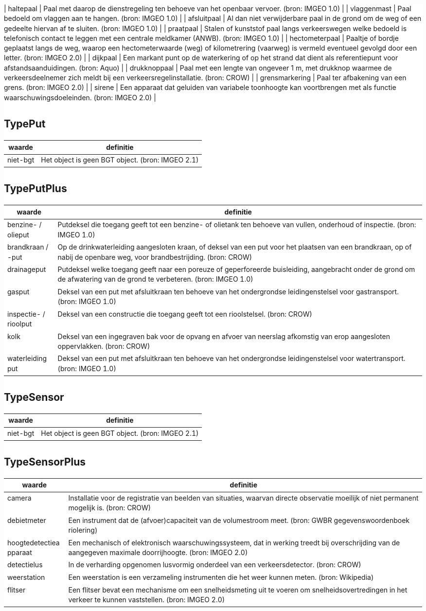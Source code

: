 | haltepaal                    | Paal met daarop de dienstregeling ten behoeve van het openbaar vervoer. (bron: IMGEO 1.0)                                                                                                           |
| vlaggenmast                  | Paal bedoeld om vlaggen aan te hangen. (bron: IMGEO 1.0)                                                                                                                                            |
| afsluitpaal                  | Al dan niet verwijderbare paal in de grond om de weg of een gedeelte hiervan af te sluiten. (bron: IMGEO 1.0)                                                                                       |
| praatpaal                    | Stalen of kunststof paal langs verkeerswegen welke bedoeld is telefonisch contact te leggen met een centrale meldkamer (ANWB). (bron: IMGEO 1.0)                                                    |
| hectometerpaal               | Paaltje of bordje geplaatst langs de weg, waarop een hectometerwaarde (weg) of kilometrering (vaarweg) is vermeld eventueel gevolgd door een letter. (bron: IMGEO 2.0)                              |
| dijkpaal                     | Een markant punt op de waterkering of op het strand dat dient als referentiepunt voor afstandsaanduidingen. (bron: Aquo)                                                                            |
| drukknoppaal                 | Paal met een lengte van ongeveer 1 m, met drukknop waarmee de verkeersdeelnemer zich meldt bij een verkeersregelinstallatie. (bron: CROW)                                                           |
| grensmarkering               | Paal ter afbakening van een grens. (bron: IMGEO 2.0)                                                                                                                                                |
| sirene                       | Een apparaat dat geluiden van variabele toonhoogte kan voortbrengen met als functie waarschuwingsdoeleinden. (bron: IMGEO 2.0)                                                                      |

## TypePut

| **waarde**            | **definitie**      |
|----------|-------------------------------------------------------------------------------------------------------------------------------------------------------------------------------------------|
| niet-bgt | Het object is geen BGT object. (bron: IMGEO 2.1) |

## TypePutPlus

| **waarde**            | **definitie**      |
|----------|-------------------------------------------------------------------------------------------------------------------------------------------------------------------------------------------|
| benzine- / olieput    | Putdeksel die toegang geeft tot een benzine- of olietank ten behoeve van vullen, onderhoud of inspectie. (bron: IMGEO 1.0)                                       |
| brandkraan / -put     | Op de drinkwaterleiding aangesloten kraan, of deksel van een put voor het plaatsen van een brandkraan, op of nabij de openbare weg, voor brandbestrijding. (bron: CROW)     |
| drainageput           | Putdeksel welke toegang geeft naar een poreuze of geperforeerde buisleiding, aangebracht onder de grond om de afwatering van de grond te verbeteren. (bron: IMGEO 1.0) |
| gasput                | Deksel van een put met afsluitkraan ten behoeve van het ondergrondse leidingenstelsel voor gastransport. (bron: IMGEO 1.0)                                                      |
| inspectie- / rioolput | Deksel van een constructie die toegang geeft tot een rioolstelsel. (bron: CROW)                                                                                 |
| kolk                  | Deksel van een ingegraven bak voor de opvang en afvoer van neerslag afkomstig van erop aangesloten oppervlakken. (bron: CROW)                           |
| waterleidingput       | Deksel van een put met afsluitkraan ten behoeve van het ondergrondse leidingenstelsel voor watertransport. (bron: IMGEO 1.0)                                                    |

## TypeSensor

| **waarde**            | **definitie**      |
|----------|-------------------------------------------------------------------------------------------------------------------------------------------------------------------------------------------|
| niet-bgt | Het object is geen BGT object. (bron: IMGEO 2.1) |

## TypeSensorPlus

| **waarde**            | **definitie**      |
|----------|-------------------------------------------------------------------------------------------------------------------------------------------------------------------------------------------|
| camera                 | Installatie voor de registratie van beelden van situaties, waarvan directe observatie moeilijk of niet permanent mogelijk is. (bron: CROW)                                                           |
| debietmeter            | Een instrument dat de (afvoer)capaciteit van de volumestroom meet. (bron: GWBR gegevenswoordenboek riolering)                                                                                        |
| hoogtedetectieapparaat | Een mechanisch of elektronisch waarschuwingssysteem, dat in werking treedt bij overschrijding van de aangegeven maximale doorrijhoogte. (bron: IMGEO 2.0)                                            |
| detectielus            | In de verharding opgenomen lusvormig onderdeel van een verkeersdetector. (bron: CROW)                                                                                                                |
| weerstation            | Een weerstation is een verzameling instrumenten die het weer kunnen meten. (bron: Wikipedia)                                                                                                         |
| flitser                | Een flitser bevat een mechanisme om een snelheidsmeting uit te voeren om snelheidsovertredingen in het verkeer te kunnen vaststellen. (bron: IMGEO 2.0)                                              |